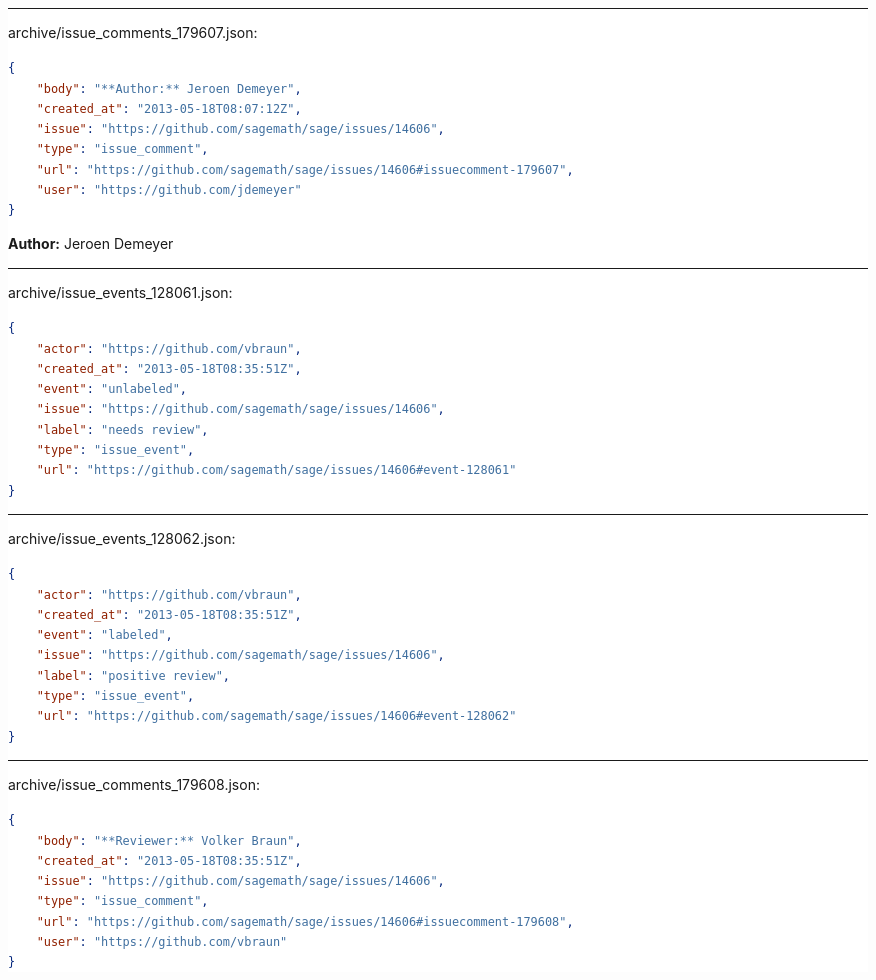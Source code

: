 

---

archive/issue_comments_179607.json:
```json
{
    "body": "**Author:** Jeroen Demeyer",
    "created_at": "2013-05-18T08:07:12Z",
    "issue": "https://github.com/sagemath/sage/issues/14606",
    "type": "issue_comment",
    "url": "https://github.com/sagemath/sage/issues/14606#issuecomment-179607",
    "user": "https://github.com/jdemeyer"
}
```

**Author:** Jeroen Demeyer



---

archive/issue_events_128061.json:
```json
{
    "actor": "https://github.com/vbraun",
    "created_at": "2013-05-18T08:35:51Z",
    "event": "unlabeled",
    "issue": "https://github.com/sagemath/sage/issues/14606",
    "label": "needs review",
    "type": "issue_event",
    "url": "https://github.com/sagemath/sage/issues/14606#event-128061"
}
```



---

archive/issue_events_128062.json:
```json
{
    "actor": "https://github.com/vbraun",
    "created_at": "2013-05-18T08:35:51Z",
    "event": "labeled",
    "issue": "https://github.com/sagemath/sage/issues/14606",
    "label": "positive review",
    "type": "issue_event",
    "url": "https://github.com/sagemath/sage/issues/14606#event-128062"
}
```



---

archive/issue_comments_179608.json:
```json
{
    "body": "**Reviewer:** Volker Braun",
    "created_at": "2013-05-18T08:35:51Z",
    "issue": "https://github.com/sagemath/sage/issues/14606",
    "type": "issue_comment",
    "url": "https://github.com/sagemath/sage/issues/14606#issuecomment-179608",
    "user": "https://github.com/vbraun"
}
```
